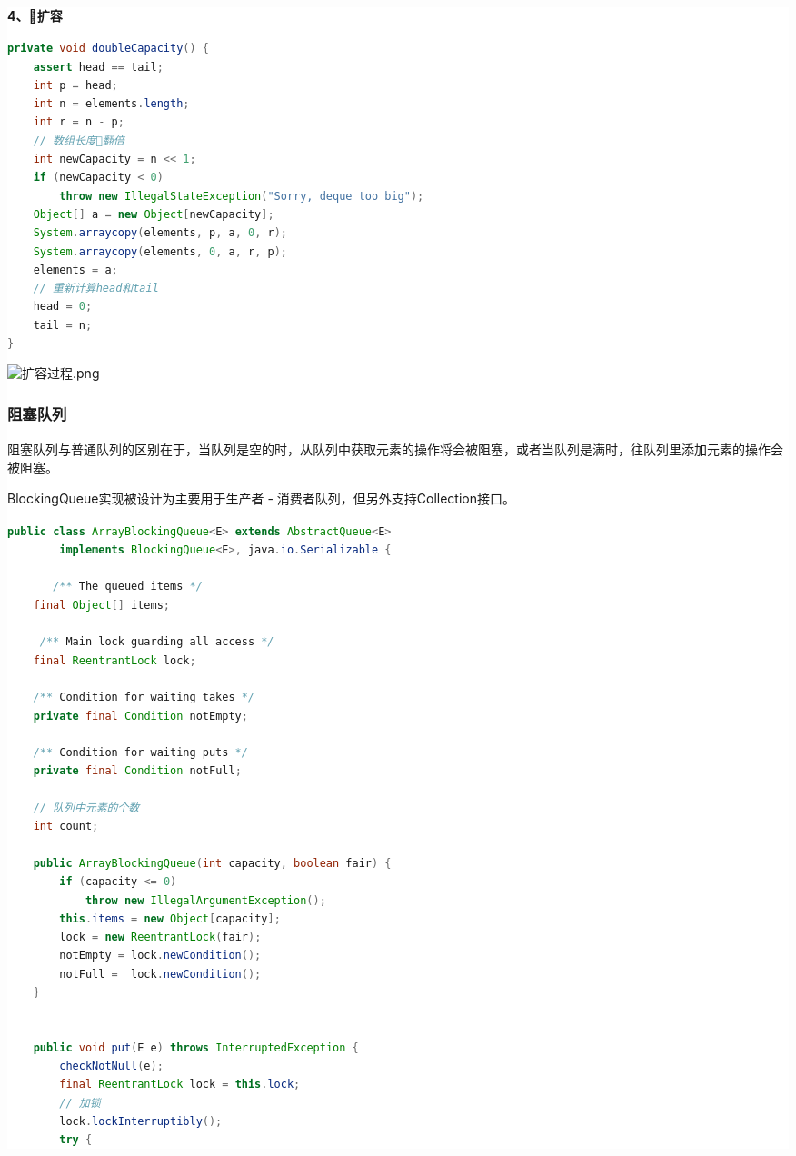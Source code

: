 

**4、扩容**
```java
private void doubleCapacity() {
    assert head == tail;
    int p = head;
    int n = elements.length;
    int r = n - p;
    // 数组长度翻倍
    int newCapacity = n << 1;
    if (newCapacity < 0)
        throw new IllegalStateException("Sorry, deque too big");
    Object[] a = new Object[newCapacity];
    System.arraycopy(elements, p, a, 0, r);
    System.arraycopy(elements, 0, a, r, p);
    elements = a;
    // 重新计算head和tail
    head = 0;
    tail = n;
}
```

![扩容过程.png](http://upload-images.jianshu.io/upload_images/2889214-0ad6cc26e8660ab8.png?imageMogr2/auto-orient/strip%7CimageView2/2/w/1240)

### 阻塞队列

阻塞队列与普通队列的区别在于，当队列是空的时，从队列中获取元素的操作将会被阻塞，或者当队列是满时，往队列里添加元素的操作会被阻塞。

BlockingQueue实现被设计为主要用于生产者 - 消费者队列，但另外支持Collection接口。

```java
public class ArrayBlockingQueue<E> extends AbstractQueue<E>
        implements BlockingQueue<E>, java.io.Serializable {
    
       /** The queued items */
    final Object[] items;

     /** Main lock guarding all access */
    final ReentrantLock lock;

    /** Condition for waiting takes */
    private final Condition notEmpty;

    /** Condition for waiting puts */
    private final Condition notFull;

    // 队列中元素的个数
    int count;
    
    public ArrayBlockingQueue(int capacity, boolean fair) {
        if (capacity <= 0)
            throw new IllegalArgumentException();
        this.items = new Object[capacity];
        lock = new ReentrantLock(fair);
        notEmpty = lock.newCondition();
        notFull =  lock.newCondition();
    }


    public void put(E e) throws InterruptedException {
        checkNotNull(e);
        final ReentrantLock lock = this.lock;
        // 加锁
        lock.lockInterruptibly();
        try {
```